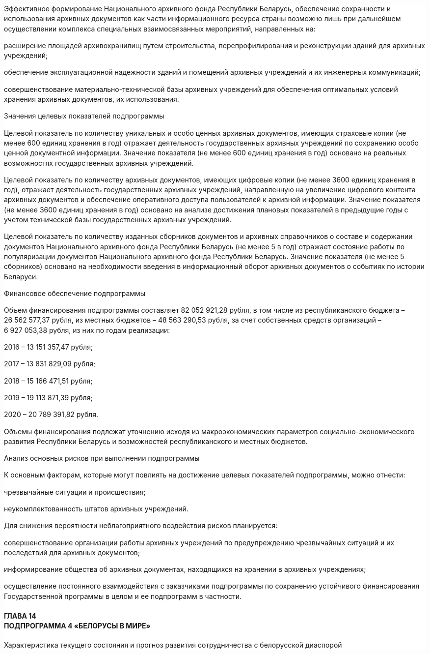 <p>Эффективное формирование Национального архивного фонда Республики Беларусь, обеспечение сохранности и использования архивных документов как части информационного ресурса страны возможно лишь при дальнейшем осуществлении комплекса специальных взаимосвязанных мероприятий, направленных на:</p>
<p>расширение площадей архивохранилищ путем строительства, перепрофилирования и реконструкции зданий для архивных учреждений;</p>
<p>обеспечение эксплуатационной надежности зданий и помещений архивных учреждений и их инженерных коммуникаций;</p>
<p>совершенствование материально-технической базы архивных учреждений для обеспечения оптимальных условий хранения архивных документов, их использования.</p>
<p></p>
<p>Значения целевых показателей подпрограммы</p>
<p></p>
<p>Целевой показатель по количеству уникальных и особо ценных архивных документов, имеющих страховые копии (не менее 600 единиц хранения в год) отражает деятельность государственных архивных учреждений по сохранению особо ценной документной информации. Значение показателя (не менее 600 единиц хранения в год) основано на реальных возможностях государственных архивных учреждений.</p>
<p>Целевой показатель по количеству архивных документов, имеющих цифровые копии (не менее 3600 единиц хранения в год), отражает деятельность государственных архивных учреждений, направленную на увеличение цифрового контента архивных документов и обеспечение оперативного доступа пользователей к архивной информации. Значение показателя (не менее 3600 единиц хранения в год) основано на анализе достижения плановых показателей в предыдущие годы с учетом технической базы государственных архивных учреждений.</p>
<p>Целевой показатель по количеству изданных сборников документов и архивных справочников о составе и содержании документов Национального архивного фонда Республики Беларусь (не менее 5 в год) отражает состояние работы по популяризации документов Национального архивного фонда Республики Беларусь. Значение показателя (не менее 5 сборников) основано на необходимости введения в информационный оборот архивных документов о событиях по истории Беларуси.</p>
<p></p>
<p>Финансовое обеспечение подпрограммы</p>
<p></p>
<p>Объем финансирования подпрограммы составляет 82 052 921,28 рубля, в том числе из республиканского бюджета – 26 562 577,37 рубля, из местных бюджетов – 48 563 290,53 рубля, за счет собственных средств организаций – 6 927 053,38 рубля, из них по годам реализации:</p>
<p>2016 – 13 151 357,47 рубля;</p>
<p>2017 – 13 831 829,09 рубля;</p>
<p>2018 – 15 166 471,51 рубля;</p>
<p>2019 – 19 113 871,39 рубля;</p>
<p>2020 – 20 789 391,82 рубля.</p>
<p>Объемы финансирования подлежат уточнению исходя из макроэкономических параметров социально-экономического развития Республики Беларусь и возможностей республиканского и местных бюджетов.</p>
<p></p>
<p>Анализ основных рисков при выполнении подпрограммы</p>
<p></p>
<p>К основным факторам, которые могут повлиять на достижение целевых показателей подпрограммы, можно отнести:</p>
<p>чрезвычайные ситуации и происшествия;</p>
<p>неукомплектованность штатов архивных учреждений.</p>
<p>Для снижения вероятности неблагоприятного воздействия рисков планируется:</p>
<p>совершенствование организации работы архивных учреждений по предупреждению чрезвычайных ситуаций и их последствий для архивных документов;</p>
<p>информирование общества об архивных документах, находящихся на хранении в архивных учреждениях;</p>
<p>осуществление постоянного взаимодействия с заказчиками подпрограммы по сохранению устойчивого финансирования Государственной программы в целом и ее подпрограмм в частности.</p>
<h4>ГЛАВА 14<br>ПОДПРОГРАММА 4 «БЕЛОРУСЫ В МИРЕ»</h4>
<p>Характеристика текущего состояния и прогноз развития сотрудничества с белорусской диаспорой</p>
<p></p>